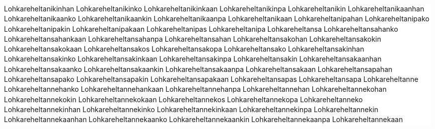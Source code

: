 Lohkareheltanikinhan
Lohkareheltanikinko
Lohkareheltanikinkaan
Lohkareheltanikinpa
Lohkareheltanikin
Lohkareheltanikaanhan
Lohkareheltanikaanko
Lohkareheltanikaankin
Lohkareheltanikaanpa
Lohkareheltanikaan
Lohkareheltanipahan
Lohkareheltanipako
Lohkareheltanipakin
Lohkareheltanipakaan
Lohkareheltanipas
Lohkareheltanipa
Lohkareheltansa
Lohkareheltansahanko
Lohkareheltansahankaan
Lohkareheltansahanpa
Lohkareheltansahan
Lohkareheltansakohan
Lohkareheltansakokin
Lohkareheltansakokaan
Lohkareheltansakos
Lohkareheltansakopa
Lohkareheltansako
Lohkareheltansakinhan
Lohkareheltansakinko
Lohkareheltansakinkaan
Lohkareheltansakinpa
Lohkareheltansakin
Lohkareheltansakaanhan
Lohkareheltansakaanko
Lohkareheltansakaankin
Lohkareheltansakaanpa
Lohkareheltansakaan
Lohkareheltansapahan
Lohkareheltansapako
Lohkareheltansapakin
Lohkareheltansapakaan
Lohkareheltansapas
Lohkareheltansapa
Lohkareheltanne
Lohkareheltannehanko
Lohkareheltannehankaan
Lohkareheltannehanpa
Lohkareheltannehan
Lohkareheltannekohan
Lohkareheltannekokin
Lohkareheltannekokaan
Lohkareheltannekos
Lohkareheltannekopa
Lohkareheltanneko
Lohkareheltannekinhan
Lohkareheltannekinko
Lohkareheltannekinkaan
Lohkareheltannekinpa
Lohkareheltannekin
Lohkareheltannekaanhan
Lohkareheltannekaanko
Lohkareheltannekaankin
Lohkareheltannekaanpa
Lohkareheltannekaan